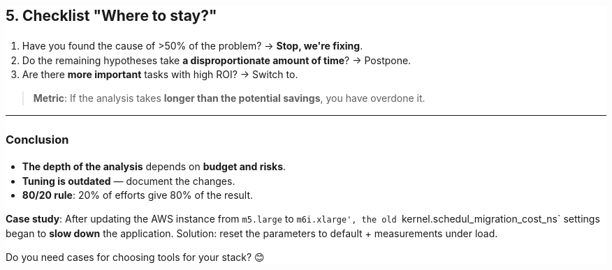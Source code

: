 
## **5. Checklist "Where to stay?"**  
1. Have you found the cause of >50% of the problem? → **Stop, we're fixing**.  
2. Do the remaining hypotheses take **a disproportionate amount of time**? → Postpone.  
3. Are there **more important** tasks with high ROI? → Switch to.  

> **Metric**: If the analysis takes **longer than the potential savings**, you have overdone it.  

---

### **Conclusion**  
- **The depth of the analysis** depends on **budget and risks**.  
- **Tuning is outdated** — document the changes.  
- **80/20 rule**: 20% of efforts give 80% of the result.  

**Case study**:
After updating the AWS instance from `m5.large` to `m6i.xlarge', the old `kernel.schedul_migration_cost_ns` settings began to **slow down** the application. Solution: reset the parameters to default + measurements under load.  

Do you need cases for choosing tools for your stack? 😊